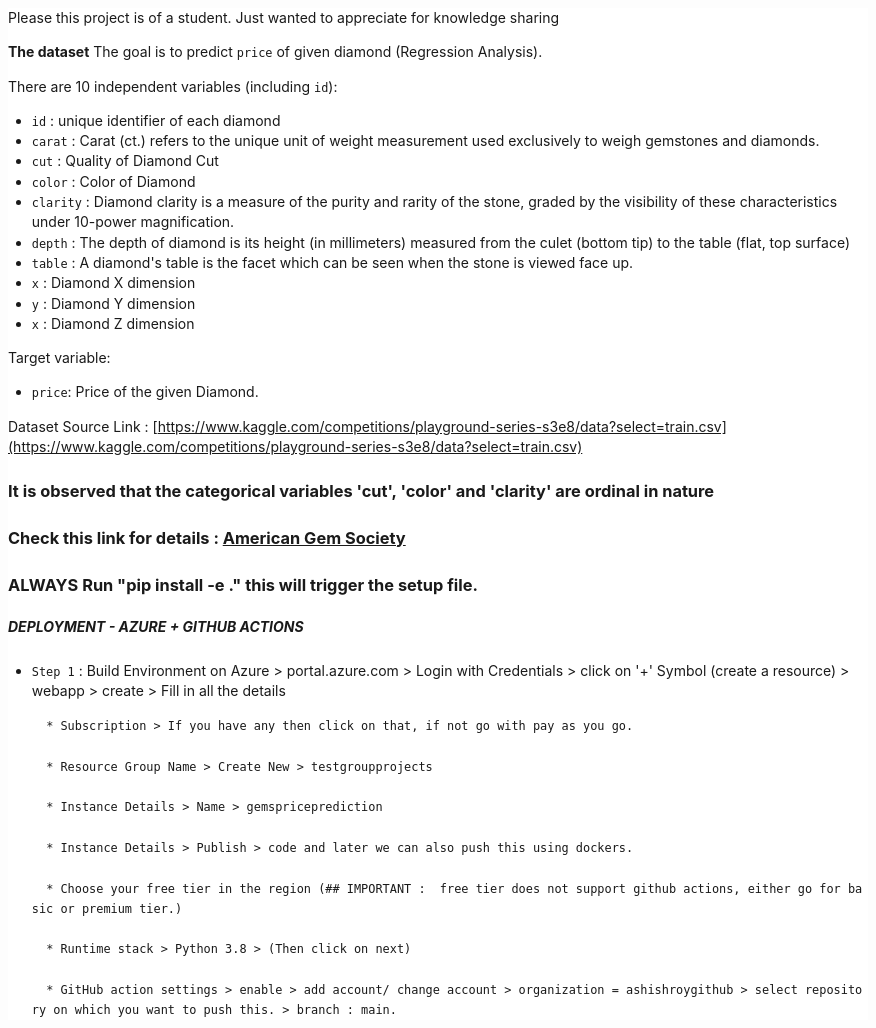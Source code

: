 Please this project is of a student. Just wanted to appreciate for knowledge sharing 

**The dataset** The goal is to predict `price` of given diamond (Regression Analysis).

There are 10 independent variables (including `id`):

* `id` : unique identifier of each diamond
* `carat` : Carat (ct.) refers to the unique unit of weight measurement used exclusively to weigh gemstones and diamonds.
* `cut` : Quality of Diamond Cut
* `color` : Color of Diamond
* `clarity` : Diamond clarity is a measure of the purity and rarity of the stone, graded by the visibility of these characteristics under 10-power magnification.
* `depth` : The depth of diamond is its height (in millimeters) measured from the culet (bottom tip) to the table (flat, top surface)
* `table` : A diamond's table is the facet which can be seen when the stone is viewed face up.
* `x` : Diamond X dimension
* `y` : Diamond Y dimension
* `x` : Diamond Z dimension

Target variable:
* `price`: Price of the given Diamond.

Dataset Source Link :
[https://www.kaggle.com/competitions/playground-series-s3e8/data?select=train.csv](https://www.kaggle.com/competitions/playground-series-s3e8/data?select=train.csv)

### It is observed that the categorical variables 'cut', 'color' and 'clarity' are ordinal in nature

### Check this link for details : [American Gem Society](https://www.americangemsociety.org/ags-diamond-grading-system/)

### ALWAYS Run "pip install -e ." this will trigger the setup file. 


##### DEPLOYMENT - AZURE + GITHUB ACTIONS

* `Step 1` : Build Environment on Azure > portal.azure.com > Login with Credentials > click on '+' Symbol (create a resource) > webapp > create > Fill in all the details
  
        * Subscription > If you have any then click on that, if not go with pay as you go.
  
        * Resource Group Name > Create New > testgroupprojects
  
        * Instance Details > Name > gemspriceprediction
  
        * Instance Details > Publish > code and later we can also push this using dockers.
  
        * Choose your free tier in the region (## IMPORTANT :  free tier does not support github actions, either go for basic or premium tier.)
  
        * Runtime stack > Python 3.8 > (Then click on next)
  
        * GitHub action settings > enable > add account/ change account > organization = ashishroygithub > select repository on which you want to push this. > branch : main.
  